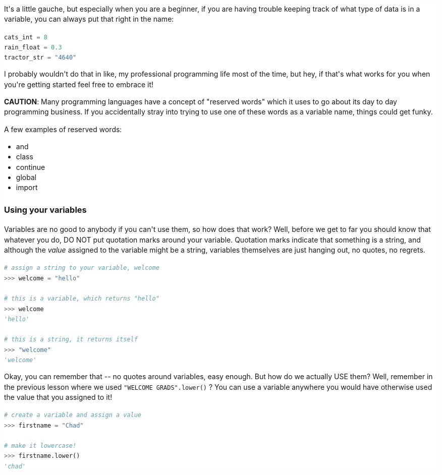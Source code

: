 It's a little gauche, but especially when you are a beginner, if you are having trouble keeping track of what type of data is in a variable, you can always put that right in the name:

```python
cats_int = 8
rain_float = 0.3
tractor_str = "4640"
```

I probably wouldn't do that in like, my professional programming life most of the time, but hey, if that's what works for you when you're getting started feel free to embrace it!

__CAUTION__: Many programming languages have a concept of "reserved words" which it uses to go about its day to day programming business. If you accidentally stray into trying to use one of these words as a variable name, things could get funky.

A few examples of reserved words:

- and
- class
- continue
- global
- import

### Using your variables

Variables are no good to anybody if you can't use them, so how does that work? Well, before we get to far you should know that whatever you do, DO NOT put quotation marks around your variable. Quotation marks indicate that something is a string, and although the _value_ assigned to the variable might be a string, variables themselves are just hanging out, no quotes, no regrets.

```python
# assign a string to your variable, welcome
>>> welcome = "hello"

# this is a variable, which returns "hello"
>>> welcome
'hello'

# this is a string, it returns itself
>>> "welcome"
'welcome'
```

Okay, you can remember that -- no quotes around variables, easy enough. But how do we actually USE them? Well, remember in the previous lesson where we used `"WELCOME GRADS".lower()` ? You can use a variable anywhere you would have otherwise used the value that you assigned to it!

```python
# create a variable and assign a value
>>> firstname = "Chad"

# make it lowercase!
>>> firstname.lower()
'chad'
```
